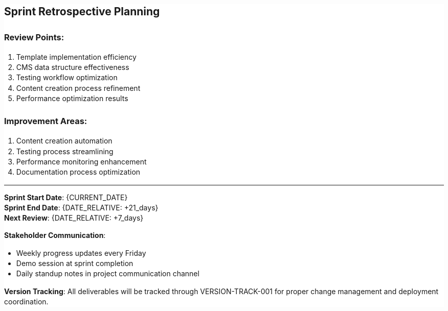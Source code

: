 ## Sprint Retrospective Planning

### Review Points:
1. Template implementation efficiency
2. CMS data structure effectiveness
3. Testing workflow optimization
4. Content creation process refinement
5. Performance optimization results

### Improvement Areas:
1. Content creation automation
2. Testing process streamlining
3. Performance monitoring enhancement
4. Documentation process optimization

---

**Sprint Start Date**: {CURRENT_DATE}  
**Sprint End Date**: {DATE_RELATIVE: +21_days}  
**Next Review**: {DATE_RELATIVE: +7_days}  

**Stakeholder Communication**:
- Weekly progress updates every Friday
- Demo session at sprint completion
- Daily standup notes in project communication channel

**Version Tracking**: All deliverables will be tracked through VERSION-TRACK-001 for proper change management and deployment coordination. 
